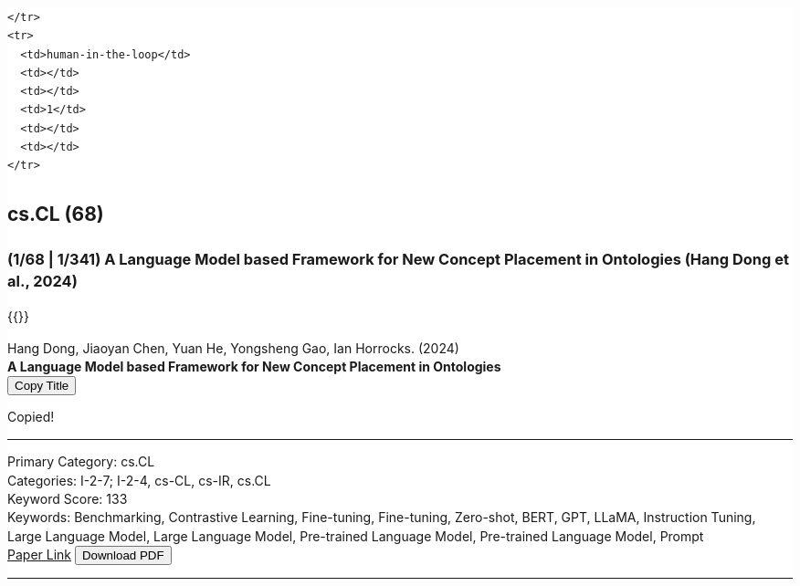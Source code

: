     </tr>
    <tr>
      <td>human-in-the-loop</td>
      <td></td>
      <td></td>
      <td>1</td>
      <td></td>
      <td></td>
    </tr>
  </tbody>
</table>

<script>
$(function() {
  $("table").addClass("keyword-table table-bordered border-success");
  $("table thead").addClass("sticky-top");
  $("table tbody td").css("text-align", "");
});
</script>


## cs.CL (68)



### (1/68 | 1/341) A Language Model based Framework for New Concept Placement in Ontologies (Hang Dong et al., 2024)

{{<citation>}}

Hang Dong, Jiaoyan Chen, Yuan He, Yongsheng Gao, Ian Horrocks. (2024)  
**A Language Model based Framework for New Concept Placement in Ontologies**
<br/>
<button class="copy-to-clipboard" title="A Language Model based Framework for New Concept Placement in Ontologies" index=1>
  <span class="copy-to-clipboard-item">Copy Title<span>
</button>
<div class="toast toast-copied toast-index-1 align-items-center text-bg-secondary border-0 position-absolute top-0 end-0" role="alert" aria-live="assertive" aria-atomic="true">
  <div class="d-flex">
    <div class="toast-body">
      Copied!
    </div>
  </div>
</div>

---
Primary Category: cs.CL  
Categories: I-2-7; I-2-4, cs-CL, cs-IR, cs.CL  
Keyword Score: 133  
Keywords: Benchmarking, Contrastive Learning, Fine-tuning, Fine-tuning, Zero-shot, BERT, GPT, LLaMA, Instruction Tuning, Large Language Model, Large Language Model, Pre-trained Language Model, Pre-trained Language Model, Prompt  
<a type="button" class="btn btn-outline-primary" href="http://arxiv.org/abs/2402.17897v2" target="_blank" >Paper Link</a>
<button type="button" class="btn btn-outline-primary download-pdf" url="https://arxiv.org/pdf/2402.17897v2.pdf" filename="2402.17897v2.pdf">Download PDF</button>

---
